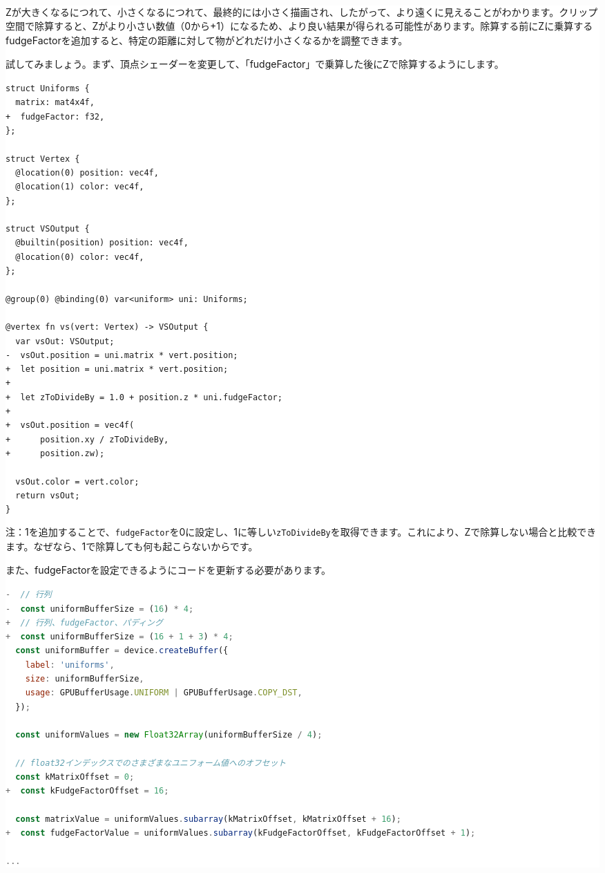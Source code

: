 Zが大きくなるにつれて、小さくなるにつれて、最終的には小さく描画され、したがって、より遠くに見えることがわかります。クリップ空間で除算すると、Zがより小さい数値（0から+1）になるため、より良い結果が得られる可能性があります。除算する前にZに乗算するfudgeFactorを追加すると、特定の距離に対して物がどれだけ小さくなるかを調整できます。

試してみましょう。まず、頂点シェーダーを変更して、「fudgeFactor」で乗算した後にZで除算するようにします。

```wgsl
struct Uniforms {
  matrix: mat4x4f,
+  fudgeFactor: f32,
};

struct Vertex {
  @location(0) position: vec4f,
  @location(1) color: vec4f,
};

struct VSOutput {
  @builtin(position) position: vec4f,
  @location(0) color: vec4f,
};

@group(0) @binding(0) var<uniform> uni: Uniforms;

@vertex fn vs(vert: Vertex) -> VSOutput {
  var vsOut: VSOutput;
-  vsOut.position = uni.matrix * vert.position;
+  let position = uni.matrix * vert.position;
+
+  let zToDivideBy = 1.0 + position.z * uni.fudgeFactor;
+
+  vsOut.position = vec4f(
+      position.xy / zToDivideBy,
+      position.zw);

  vsOut.color = vert.color;
  return vsOut;
}
```

注：1を追加することで、`fudgeFactor`を0に設定し、1に等しい`zToDivideBy`を取得できます。これにより、Zで除算しない場合と比較できます。なぜなら、1で除算しても何も起こらないからです。

また、fudgeFactorを設定できるようにコードを更新する必要があります。

```js
-  // 行列
-  const uniformBufferSize = (16) * 4;
+  // 行列、fudgeFactor、パディング
+  const uniformBufferSize = (16 + 1 + 3) * 4;
  const uniformBuffer = device.createBuffer({
    label: 'uniforms',
    size: uniformBufferSize,
    usage: GPUBufferUsage.UNIFORM | GPUBufferUsage.COPY_DST,
  });

  const uniformValues = new Float32Array(uniformBufferSize / 4);

  // float32インデックスでのさまざまなユニフォーム値へのオフセット
  const kMatrixOffset = 0;
+  const kFudgeFactorOffset = 16;

  const matrixValue = uniformValues.subarray(kMatrixOffset, kMatrixOffset + 16);
+  const fudgeFactorValue = uniformValues.subarray(kFudgeFactorOffset, kFudgeFactorOffset + 1);

...

```
